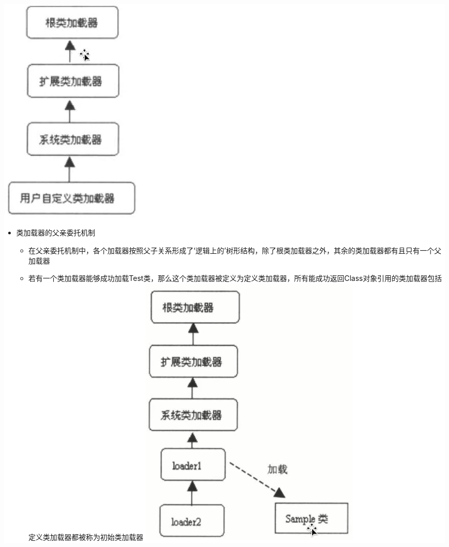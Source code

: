 ![](类加载器/jvm04.png) 

- 类加载器的父亲委托机制
	- 在父亲委托机制中，各个加载器按照父子关系形成了‘逻辑上的’树形结构，除了根类加载器之外，其余的类加载器都有且只有一个父加载器
	
	- 若有一个类加载器能够成功加载Test类，那么这个类加载器被定义为定义类加载器，所有能成功返回Class对象引用的类加载器包括定义类加载器都被称为初始类加载器
	![](类加载器/jvm05.png) 